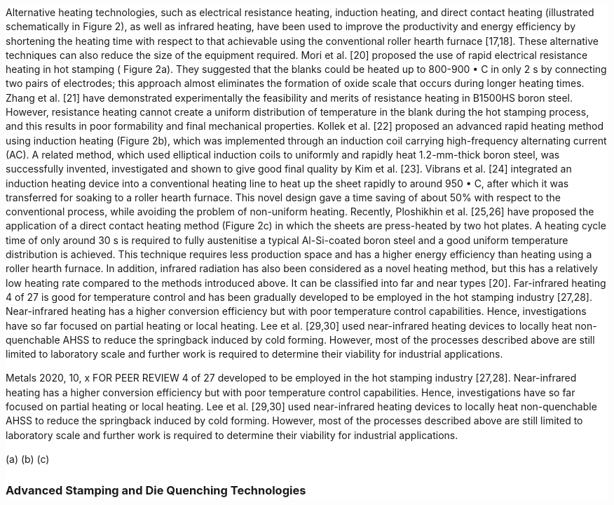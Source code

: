 Alternative heating technologies, such as electrical resistance heating, induction heating, and direct contact heating (illustrated schematically in Figure 2), as well as infrared heating, have been used to improve the productivity and energy efficiency by shortening the heating time with respect to that achievable using the conventional roller hearth furnace [17,18]. These alternative techniques can also reduce the size of the equipment required. Mori et al. [20] proposed the use of rapid electrical resistance heating in hot stamping ( Figure 2a). They suggested that the blanks could be heated up to 800-900 • C in only 2 s by connecting two pairs of electrodes; this approach almost eliminates the formation of oxide scale that occurs during longer heating times. Zhang et al. [21] have demonstrated experimentally the feasibility and merits of resistance heating in B1500HS boron steel. However, resistance heating cannot create a uniform distribution of temperature in the blank during the hot stamping process, and this results in poor formability and final mechanical properties. Kollek et al. [22] proposed an advanced rapid heating method using induction heating (Figure 2b), which was implemented through an induction coil carrying high-frequency alternating current (AC). A related method, which used elliptical induction coils to uniformly and rapidly heat 1.2-mm-thick boron steel, was successfully invented, investigated and shown to give good final quality by Kim et al. [23]. Vibrans et al. [24] integrated an induction heating device into a conventional heating line to heat up the sheet rapidly to around 950 • C, after which it was transferred for soaking to a roller hearth furnace. This novel design gave a time saving of about 50% with respect to the conventional process, while avoiding the problem of non-uniform heating. Recently, Ploshikhin et al. [25,26] have proposed the application of a direct contact heating method (Figure 2c) in which the sheets are press-heated by two hot plates. A heating cycle time of only around 30 s is required to fully austenitise a typical Al-Si-coated boron steel and a good uniform temperature distribution is achieved. This technique requires less production space and has a higher energy efficiency than heating using a roller hearth furnace. In addition, infrared radiation has also been considered as a novel heating method, but this has a relatively low heating rate compared to the methods introduced above. It can be classified into far and near types [20]. Far-infrared heating 4 of 27 is good for temperature control and has been gradually developed to be employed in the hot stamping industry [27,28]. Near-infrared heating has a higher conversion efficiency but with poor temperature control capabilities. Hence, investigations have so far focused on partial heating or local heating. Lee et al. [29,30] used near-infrared heating devices to locally heat non-quenchable AHSS to reduce the springback induced by cold forming. However, most of the processes described above are still limited to laboratory scale and further work is required to determine their viability for industrial applications.

Metals 2020, 10, x FOR PEER REVIEW 4 of 27 developed to be employed in the hot stamping industry [27,28]. Near-infrared heating has a higher conversion efficiency but with poor temperature control capabilities. Hence, investigations have so far focused on partial heating or local heating. Lee et al. [29,30] used near-infrared heating devices to locally heat non-quenchable AHSS to reduce the springback induced by cold forming. However, most of the processes described above are still limited to laboratory scale and further work is required to determine their viability for industrial applications.

(a) (b) (c) 


### Advanced Stamping and Die Quenching Technologies
